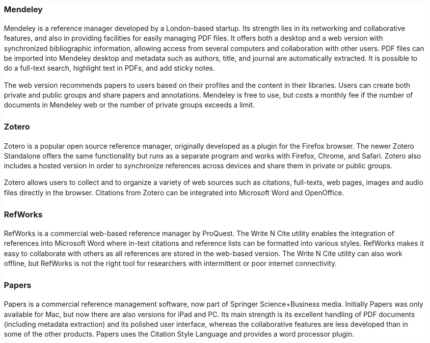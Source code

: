 ### Mendeley

Mendeley is a reference manager developed by a London-based startup. Its
strength lies in its networking and collaborative features, and also in
providing facilities for easily managing PDF files. It offers both a
desktop and a web version with synchronized bibliographic information,
allowing access from several computers and collaboration with other
users. PDF files can be imported into Mendeley desktop and metadata such
as authors, title, and journal are automatically extracted. It is
possible to do a full-text search, highlight text in PDFs, and add
sticky notes.

The web version recommends papers to users based on their profiles and
the content in their libraries. Users can create both private and public
groups and share papers and annotations. Mendeley is free to use, but
costs a monthly fee if the number of documents in Mendeley web or the
number of private groups exceeds a limit.

### Zotero

Zotero is a popular open source reference manager, originally developed
as a plugin for the Firefox browser. The newer Zotero Standalone offers
the same functionality but runs as a separate program and works with
Firefox, Chrome, and Safari. Zotero also includes a hosted version in
order to synchronize references across devices and share them in private
or public groups.

Zotero allows users to collect and to organize a variety of web sources
such as citations, full-texts, web pages, images and audio files
directly in the browser. Citations from Zotero can be integrated into
Microsoft Word and OpenOffice.

### RefWorks

RefWorks is a commercial web-based reference manager by ProQuest. The
Write N Cite utility enables the integration of references into
Microsoft Word where in-text citations and reference lists can be
formatted into various styles. RefWorks makes it easy to collaborate
with others as all references are stored in the web-based version. The
Write N Cite utility can also work offline, but RefWorks is not the
right tool for researchers with intermittent or poor internet
connectivity.

### Papers

Papers is a commercial reference management software, now part of
Springer Science+Business media. Initially Papers was only available for
Mac, but now there are also versions for iPad and PC. Its main strength
is its excellent handling of PDF documents (including metadata
extraction) and its polished user interface, whereas the collaborative
features are less developed than in some of the other products. Papers
uses the Citation Style Language and provides a word processor plugin.

